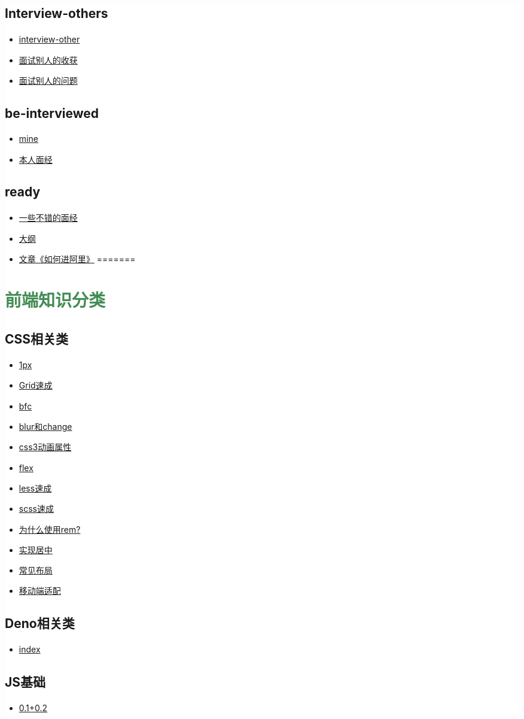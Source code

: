 ## Interview-others 

* [interview-other](/Blog/面试准备/Interview-others/interview-other) 

* [面试别人的收获](/Blog/面试准备/Interview-others/面试别人的收获) 

* [面试别人的问题](/Blog/面试准备/Interview-others/面试别人的问题) 

## be-interviewed 

* [mine](/Blog/面试准备/be-interviewed/mine) 

* [本人面经](/Blog/面试准备/be-interviewed/本人面经) 

## ready 

* [一些不错的面经](/Blog/面试准备/ready/一些不错的面经) 

* [大纲](/Blog/面试准备/ready/大纲) 

* [文章《如何进阿里》](/Blog/面试准备/ready/文章《如何进阿里》) 
=======
<h1 style="color:#448d55;">前端知识分类</h1> 

## CSS相关类 

* [1px](/Blog/1-前端知识分类/CSS相关类/1px) 

* [Grid速成](/Blog/1-前端知识分类/CSS相关类/Grid速成) 

* [bfc](/Blog/1-前端知识分类/CSS相关类/bfc) 

* [blur和change](/Blog/1-前端知识分类/CSS相关类/blur和change) 

* [css3动画属性](/Blog/1-前端知识分类/CSS相关类/css3动画属性) 

* [flex](/Blog/1-前端知识分类/CSS相关类/flex) 

* [less速成](/Blog/1-前端知识分类/CSS相关类/less速成) 

* [scss速成](/Blog/1-前端知识分类/CSS相关类/scss速成) 

* [为什么使用rem?](/Blog/1-前端知识分类/CSS相关类/为什么使用rem?) 

* [实现居中](/Blog/1-前端知识分类/CSS相关类/实现居中) 

* [常见布局](/Blog/1-前端知识分类/CSS相关类/常见布局) 

* [移动端适配](/Blog/1-前端知识分类/CSS相关类/移动端适配) 

## Deno相关类 

* [index](/Blog/1-前端知识分类/Deno相关类/index) 

## JS基础 

* [0.1+0.2](/Blog/1-前端知识分类/JS基础/0.1+0.2) 
